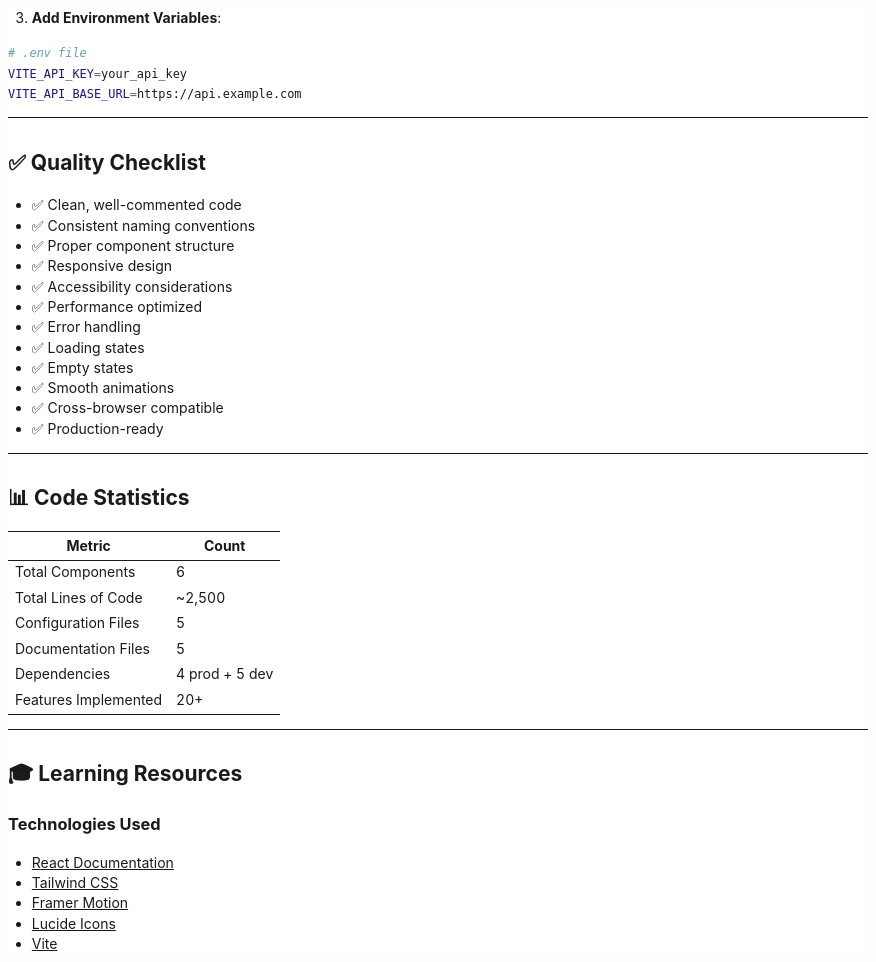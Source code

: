 3. **Add Environment Variables**:
```bash
# .env file
VITE_API_KEY=your_api_key
VITE_API_BASE_URL=https://api.example.com
```

---

## ✅ Quality Checklist

- ✅ Clean, well-commented code
- ✅ Consistent naming conventions
- ✅ Proper component structure
- ✅ Responsive design
- ✅ Accessibility considerations
- ✅ Performance optimized
- ✅ Error handling
- ✅ Loading states
- ✅ Empty states
- ✅ Smooth animations
- ✅ Cross-browser compatible
- ✅ Production-ready

---

## 📊 Code Statistics

| Metric | Count |
|--------|-------|
| Total Components | 6 |
| Total Lines of Code | ~2,500 |
| Configuration Files | 5 |
| Documentation Files | 5 |
| Dependencies | 4 prod + 5 dev |
| Features Implemented | 20+ |

---

## 🎓 Learning Resources

### Technologies Used
- [React Documentation](https://react.dev)
- [Tailwind CSS](https://tailwindcss.com)
- [Framer Motion](https://www.framer.com/motion/)
- [Lucide Icons](https://lucide.dev)
- [Vite](https://vitejs.dev)
